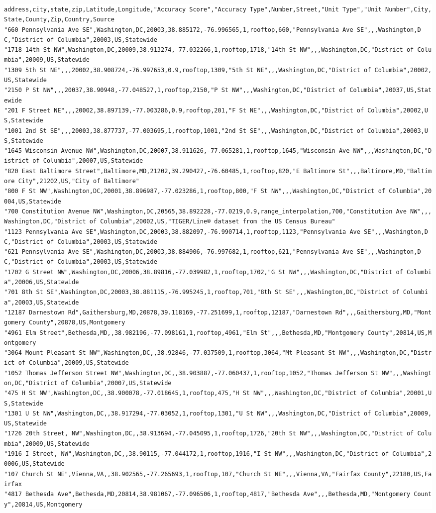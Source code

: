 ```csv
address,city,state,zip,Latitude,Longitude,"Accuracy Score","Accuracy Type",Number,Street,"Unit Type","Unit Number",City,State,County,Zip,Country,Source
"660 Pennsylvania Ave SE",Washington,DC,20003,38.885172,-76.996565,1,rooftop,660,"Pennsylvania Ave SE",,,Washington,DC,"District of Columbia",20003,US,Statewide
"1718 14th St NW",Washington,DC,20009,38.913274,-77.032266,1,rooftop,1718,"14th St NW",,,Washington,DC,"District of Columbia",20009,US,Statewide
"1309 5th St NE",,,20002,38.908724,-76.997653,0.9,rooftop,1309,"5th St NE",,,Washington,DC,"District of Columbia",20002,US,Statewide
"2150 P St NW",,,20037,38.90948,-77.048527,1,rooftop,2150,"P St NW",,,Washington,DC,"District of Columbia",20037,US,Statewide
"201 F Street NE",,,20002,38.897139,-77.003286,0.9,rooftop,201,"F St NE",,,Washington,DC,"District of Columbia",20002,US,Statewide
"1001 2nd St SE",,,20003,38.877737,-77.003695,1,rooftop,1001,"2nd St SE",,,Washington,DC,"District of Columbia",20003,US,Statewide
"1645 Wisconsin Avenue NW",Washington,DC,20007,38.911626,-77.065281,1,rooftop,1645,"Wisconsin Ave NW",,,Washington,DC,"District of Columbia",20007,US,Statewide
"820 East Baltimore Street",Baltimore,MD,21202,39.290427,-76.60485,1,rooftop,820,"E Baltimore St",,,Baltimore,MD,"Baltimore City",21202,US,"City of Baltimore"
"800 F St NW",Washington,DC,20001,38.896987,-77.023286,1,rooftop,800,"F St NW",,,Washington,DC,"District of Columbia",20004,US,Statewide
"700 Constitution Avenue NW",Washington,DC,20565,38.892228,-77.0219,0.9,range_interpolation,700,"Constitution Ave NW",,,Washington,DC,"District of Columbia",20002,US,"TIGER/Line® dataset from the US Census Bureau"
"1123 Pennsylvania Ave SE",Washington,DC,20003,38.882097,-76.990714,1,rooftop,1123,"Pennsylvania Ave SE",,,Washington,DC,"District of Columbia",20003,US,Statewide
"621 Pennsylvania Ave SE",Washington,DC,20003,38.884906,-76.997682,1,rooftop,621,"Pennsylvania Ave SE",,,Washington,DC,"District of Columbia",20003,US,Statewide
"1702 G Street NW",Washington,DC,20006,38.89816,-77.039982,1,rooftop,1702,"G St NW",,,Washington,DC,"District of Columbia",20006,US,Statewide
"701 8th St SE",Washington,DC,20003,38.881115,-76.995245,1,rooftop,701,"8th St SE",,,Washington,DC,"District of Columbia",20003,US,Statewide
"12187 Darnestown Rd",Gaithersburg,MD,20878,39.118169,-77.251699,1,rooftop,12187,"Darnestown Rd",,,Gaithersburg,MD,"Montgomery County",20878,US,Montgomery
"4961 Elm Street",Bethesda,MD,,38.982196,-77.098161,1,rooftop,4961,"Elm St",,,Bethesda,MD,"Montgomery County",20814,US,Montgomery
"3064 Mount Pleasant St NW",Washington,DC,,38.92846,-77.037509,1,rooftop,3064,"Mt Pleasant St NW",,,Washington,DC,"District of Columbia",20009,US,Statewide
"1052 Thomas Jefferson Street NW",Washington,DC,,38.903887,-77.060437,1,rooftop,1052,"Thomas Jefferson St NW",,,Washington,DC,"District of Columbia",20007,US,Statewide
"475 H St NW",Washington,DC,,38.900078,-77.018645,1,rooftop,475,"H St NW",,,Washington,DC,"District of Columbia",20001,US,Statewide
"1301 U St NW",Washington,DC,,38.917294,-77.03052,1,rooftop,1301,"U St NW",,,Washington,DC,"District of Columbia",20009,US,Statewide
"1726 20th Street, NW",Washington,DC,,38.913694,-77.045095,1,rooftop,1726,"20th St NW",,,Washington,DC,"District of Columbia",20009,US,Statewide
"1916 I Street, NW",Washington,DC,,38.90115,-77.044172,1,rooftop,1916,"I St NW",,,Washington,DC,"District of Columbia",20006,US,Statewide
"107 Church St NE",Vienna,VA,,38.902565,-77.265693,1,rooftop,107,"Church St NE",,,Vienna,VA,"Fairfax County",22180,US,Fairfax
"4817 Bethesda Ave",Bethesda,MD,20814,38.981067,-77.096506,1,rooftop,4817,"Bethesda Ave",,,Bethesda,MD,"Montgomery County",20814,US,Montgomery
```
